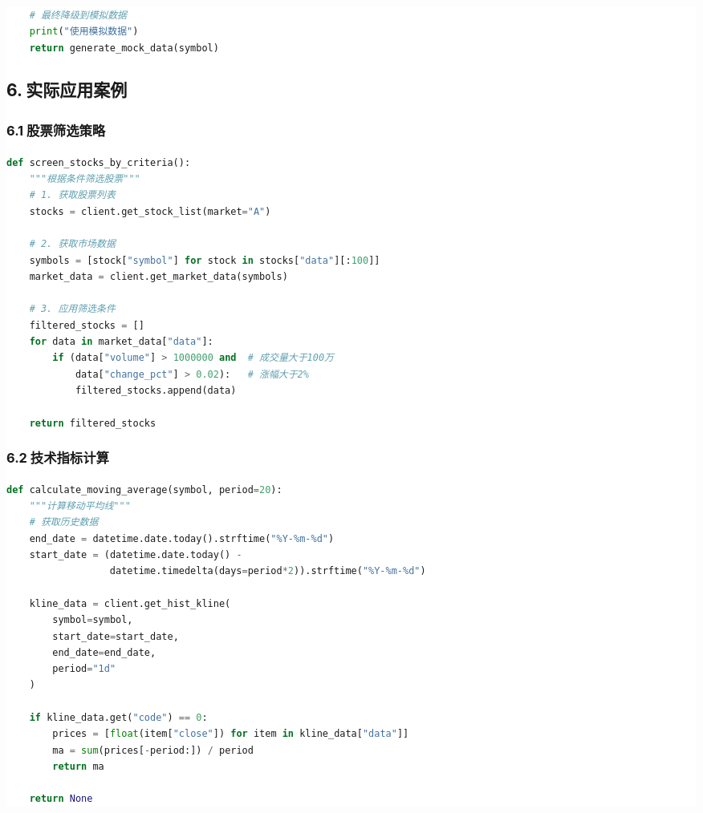 ```python
    # 最终降级到模拟数据
    print("使用模拟数据")
    return generate_mock_data(symbol)
```

## 6. 实际应用案例

### 6.1 股票筛选策略

```python
def screen_stocks_by_criteria():
    """根据条件筛选股票"""
    # 1. 获取股票列表
    stocks = client.get_stock_list(market="A")
    
    # 2. 获取市场数据
    symbols = [stock["symbol"] for stock in stocks["data"][:100]]
    market_data = client.get_market_data(symbols)
    
    # 3. 应用筛选条件
    filtered_stocks = []
    for data in market_data["data"]:
        if (data["volume"] > 1000000 and  # 成交量大于100万
            data["change_pct"] > 0.02):   # 涨幅大于2%
            filtered_stocks.append(data)
    
    return filtered_stocks
```

### 6.2 技术指标计算

```python
def calculate_moving_average(symbol, period=20):
    """计算移动平均线"""
    # 获取历史数据
    end_date = datetime.date.today().strftime("%Y-%m-%d")
    start_date = (datetime.date.today() - 
                  datetime.timedelta(days=period*2)).strftime("%Y-%m-%d")
    
    kline_data = client.get_hist_kline(
        symbol=symbol,
        start_date=start_date,
        end_date=end_date,
        period="1d"
    )
    
    if kline_data.get("code") == 0:
        prices = [float(item["close"]) for item in kline_data["data"]]
        ma = sum(prices[-period:]) / period
        return ma
    
    return None
```
